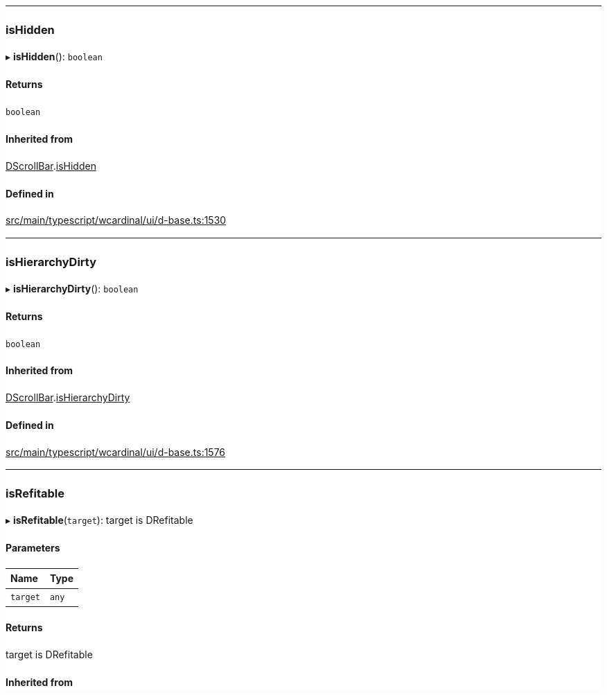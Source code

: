 ___

### isHidden

▸ **isHidden**(): `boolean`

#### Returns

`boolean`

#### Inherited from

[DScrollBar](DScrollBar.md).[isHidden](DScrollBar.md#ishidden)

#### Defined in

[src/main/typescript/wcardinal/ui/d-base.ts:1530](https://github.com/winter-cardinal/winter-cardinal-ui/blob/v0.457.0/src/main/typescript/wcardinal/ui/d-base.ts#L1530)

___

### isHierarchyDirty

▸ **isHierarchyDirty**(): `boolean`

#### Returns

`boolean`

#### Inherited from

[DScrollBar](DScrollBar.md).[isHierarchyDirty](DScrollBar.md#ishierarchydirty)

#### Defined in

[src/main/typescript/wcardinal/ui/d-base.ts:1576](https://github.com/winter-cardinal/winter-cardinal-ui/blob/v0.457.0/src/main/typescript/wcardinal/ui/d-base.ts#L1576)

___

### isRefitable

▸ **isRefitable**(`target`): target is DRefitable

#### Parameters

| Name | Type |
| :------ | :------ |
| `target` | `any` |

#### Returns

target is DRefitable

#### Inherited from
